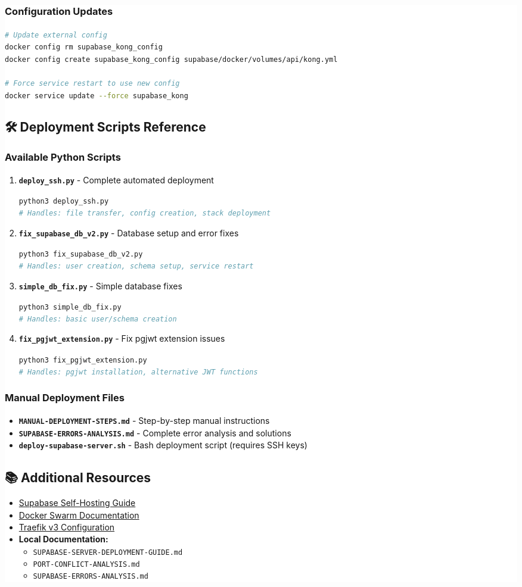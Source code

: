 ### Configuration Updates

```bash
# Update external config
docker config rm supabase_kong_config
docker config create supabase_kong_config supabase/docker/volumes/api/kong.yml

# Force service restart to use new config
docker service update --force supabase_kong
```

## 🛠️ Deployment Scripts Reference

### Available Python Scripts

1. **`deploy_ssh.py`** - Complete automated deployment
   ```bash
   python3 deploy_ssh.py
   # Handles: file transfer, config creation, stack deployment
   ```

2. **`fix_supabase_db_v2.py`** - Database setup and error fixes
   ```bash
   python3 fix_supabase_db_v2.py
   # Handles: user creation, schema setup, service restart
   ```

3. **`simple_db_fix.py`** - Simple database fixes
   ```bash
   python3 simple_db_fix.py
   # Handles: basic user/schema creation
   ```

4. **`fix_pgjwt_extension.py`** - Fix pgjwt extension issues
   ```bash
   python3 fix_pgjwt_extension.py
   # Handles: pgjwt installation, alternative JWT functions
   ```

### Manual Deployment Files

- **`MANUAL-DEPLOYMENT-STEPS.md`** - Step-by-step manual instructions
- **`SUPABASE-ERRORS-ANALYSIS.md`** - Complete error analysis and solutions
- **`deploy-supabase-server.sh`** - Bash deployment script (requires SSH keys)

## 📚 Additional Resources

- [Supabase Self-Hosting Guide](https://supabase.com/docs/guides/self-hosting)
- [Docker Swarm Documentation](https://docs.docker.com/engine/swarm/)
- [Traefik v3 Configuration](https://doc.traefik.io/traefik/)
- **Local Documentation:**
  - `SUPABASE-SERVER-DEPLOYMENT-GUIDE.md`
  - `PORT-CONFLICT-ANALYSIS.md`
  - `SUPABASE-ERRORS-ANALYSIS.md`
